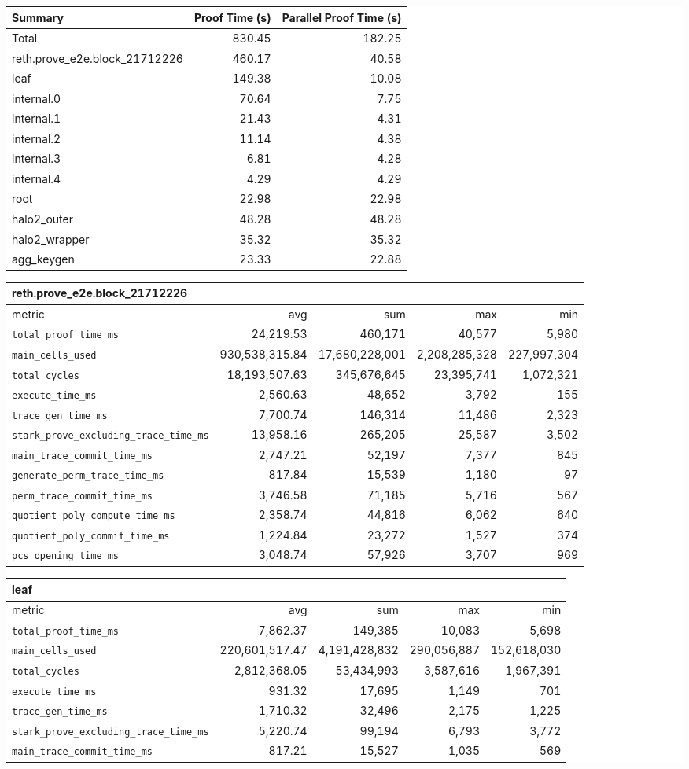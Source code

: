 | Summary | Proof Time (s) | Parallel Proof Time (s) |
|:---|---:|---:|
| Total |  830.45 |  182.25 |
| reth.prove_e2e.block_21712226 |  460.17 |  40.58 |
| leaf |  149.38 |  10.08 |
| internal.0 |  70.64 |  7.75 |
| internal.1 |  21.43 |  4.31 |
| internal.2 |  11.14 |  4.38 |
| internal.3 |  6.81 |  4.28 |
| internal.4 |  4.29 |  4.29 |
| root |  22.98 |  22.98 |
| halo2_outer |  48.28 |  48.28 |
| halo2_wrapper |  35.32 |  35.32 |
| agg_keygen |  23.33 |  22.88 |


| reth.prove_e2e.block_21712226 |||||
|:---|---:|---:|---:|---:|
|metric|avg|sum|max|min|
| `total_proof_time_ms ` |  24,219.53 |  460,171 |  40,577 |  5,980 |
| `main_cells_used     ` |  930,538,315.84 |  17,680,228,001 |  2,208,285,328 |  227,997,304 |
| `total_cycles        ` |  18,193,507.63 |  345,676,645 |  23,395,741 |  1,072,321 |
| `execute_time_ms     ` |  2,560.63 |  48,652 |  3,792 |  155 |
| `trace_gen_time_ms   ` |  7,700.74 |  146,314 |  11,486 |  2,323 |
| `stark_prove_excluding_trace_time_ms` |  13,958.16 |  265,205 |  25,587 |  3,502 |
| `main_trace_commit_time_ms` |  2,747.21 |  52,197 |  7,377 |  845 |
| `generate_perm_trace_time_ms` |  817.84 |  15,539 |  1,180 |  97 |
| `perm_trace_commit_time_ms` |  3,746.58 |  71,185 |  5,716 |  567 |
| `quotient_poly_compute_time_ms` |  2,358.74 |  44,816 |  6,062 |  640 |
| `quotient_poly_commit_time_ms` |  1,224.84 |  23,272 |  1,527 |  374 |
| `pcs_opening_time_ms ` |  3,048.74 |  57,926 |  3,707 |  969 |

| leaf |||||
|:---|---:|---:|---:|---:|
|metric|avg|sum|max|min|
| `total_proof_time_ms ` |  7,862.37 |  149,385 |  10,083 |  5,698 |
| `main_cells_used     ` |  220,601,517.47 |  4,191,428,832 |  290,056,887 |  152,618,030 |
| `total_cycles        ` |  2,812,368.05 |  53,434,993 |  3,587,616 |  1,967,391 |
| `execute_time_ms     ` |  931.32 |  17,695 |  1,149 |  701 |
| `trace_gen_time_ms   ` |  1,710.32 |  32,496 |  2,175 |  1,225 |
| `stark_prove_excluding_trace_time_ms` |  5,220.74 |  99,194 |  6,793 |  3,772 |
| `main_trace_commit_time_ms` |  817.21 |  15,527 |  1,035 |  569 |